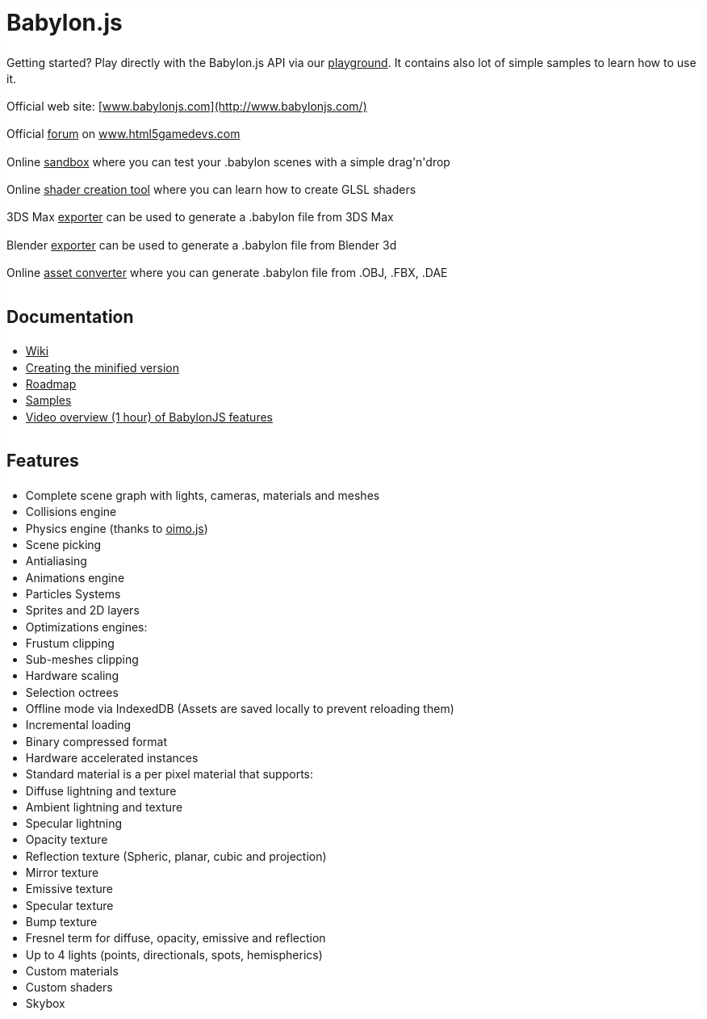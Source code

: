 Babylon.js
==========

Getting started? Play directly with the Babylon.js API via our [playground](http://www.babylonjs.com/playground). It contains also lot of simple samples to learn how to use it. 

Official web site: [www.babylonjs.com](http://www.babylonjs.com/) 

Official [forum](http://www.html5gamedevs.com/forum/16-babylonjs/) on www.html5gamedevs.com

Online [sandbox](http://www.babylonjs.com/sandbox) where you can test your .babylon scenes with a simple drag'n'drop

Online [shader creation tool](http://www.babylonjs.com/cyos/) where you can learn how to create GLSL shaders

3DS Max [exporter](https://github.com/BabylonJS/Babylon.js/tree/master/Exporters/3ds%20Max) can be used to generate a .babylon file from 3DS Max

Blender [exporter](https://github.com/BabylonJS/Babylon.js/tree/master/Exporters/Blender) can be used to generate a .babylon file from Blender 3d

Online [asset converter](http://www.babylonjs.com/converter.html) where you can generate .babylon file from .OBJ, .FBX, .DAE

## Documentation
- [Wiki](https://github.com/babylonjs/babylon.js/wiki)
- [Creating the minified version](https://github.com/BabylonJS/Babylon.js/wiki/Creating-the-minified-version)
- [Roadmap](https://github.com/BabylonJS/Babylon.js/wiki/Roadmap)
- [Samples](https://github.com/BabylonJS/Samples)
- [Video overview (1 hour) of BabylonJS features](http://www.youtube.com/watch?v=z80TYMqsdEM)

## Features
- Complete scene graph with lights, cameras, materials and meshes
- Collisions engine
- Physics engine (thanks to [oimo.js](https://github.com/lo-th/Oimo.js))
- Scene picking
- Antialiasing
- Animations engine
- Particles Systems
- Sprites and 2D layers
-  Optimizations engines: 
 - Frustum clipping
 - Sub-meshes clipping
 - Hardware scaling
 - Selection octrees
 - Offline mode via IndexedDB (Assets are saved locally to prevent reloading them)
 - Incremental loading 
 - Binary compressed format
 - Hardware accelerated instances
- Standard material is a per pixel material that supports:
 - Diffuse lightning and texture
 - Ambient lightning and texture
 - Specular lightning
 - Opacity texture
 - Reflection texture (Spheric, planar, cubic and projection)
 - Mirror texture
 - Emissive texture
 - Specular texture
 - Bump texture
 - Fresnel term for diffuse, opacity, emissive and reflection
 - Up to 4 lights (points, directionals, spots, hemispherics)
 - Custom materials
 - Custom shaders
 - Skybox